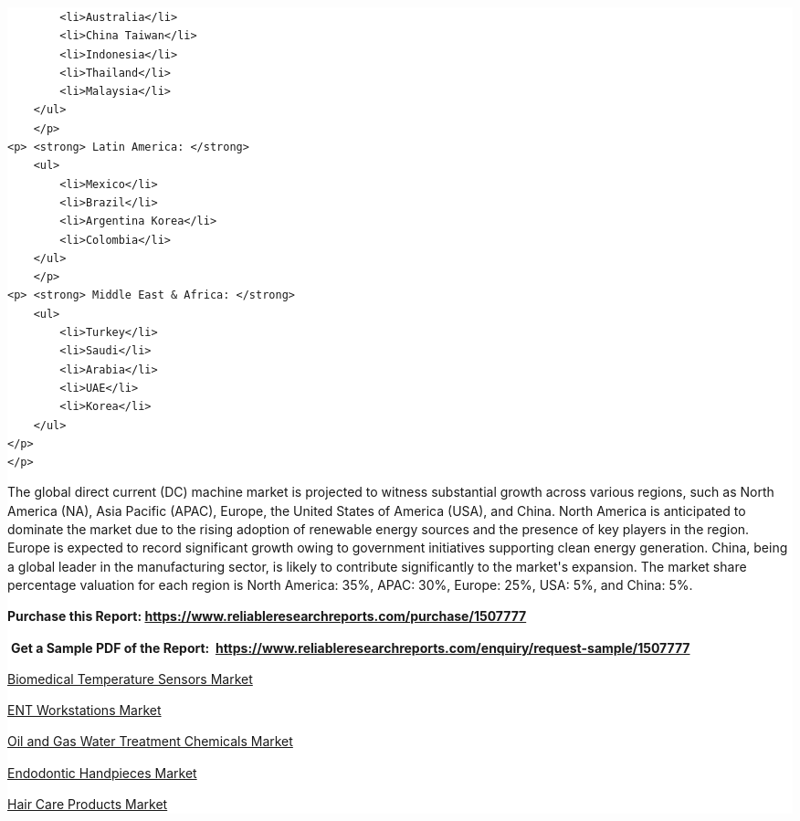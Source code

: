             <li>Australia</li>
            <li>China Taiwan</li>
            <li>Indonesia</li>
            <li>Thailand</li>
            <li>Malaysia</li>
        </ul>
        </p> 
    <p> <strong> Latin America: </strong>
        <ul>
            <li>Mexico</li>
            <li>Brazil</li>
            <li>Argentina Korea</li>
            <li>Colombia</li>
        </ul>
        </p> 
    <p> <strong> Middle East & Africa: </strong>
        <ul>
            <li>Turkey</li>
            <li>Saudi</li>
            <li>Arabia</li>
            <li>UAE</li>
            <li>Korea</li>
        </ul>
    </p>
    </p>
<p><p>The global direct current (DC) machine market is projected to witness substantial growth across various regions, such as North America (NA), Asia Pacific (APAC), Europe, the United States of America (USA), and China. North America is anticipated to dominate the market due to the rising adoption of renewable energy sources and the presence of key players in the region. Europe is expected to record significant growth owing to government initiatives supporting clean energy generation. China, being a global leader in the manufacturing sector, is likely to contribute significantly to the market's expansion. The market share percentage valuation for each region is North America: 35%, APAC: 30%, Europe: 25%, USA: 5%, and China: 5%.</p></p>
<p><strong>Purchase this Report: <a href="https://www.reliableresearchreports.com/purchase/1507777">https://www.reliableresearchreports.com/purchase/1507777</a></strong></p>
<p>&nbsp;<strong>Get a Sample PDF of the Report:&nbsp;&nbsp;<a href="https://www.reliableresearchreports.com/enquiry/request-sample/1507777">https://www.reliableresearchreports.com/enquiry/request-sample/1507777</a></strong></p>
<p><strong></strong></p>
<p><p><a href="https://www.linkedin.com/pulse/biomedical-temperature-sensors-market-size/">Biomedical Temperature Sensors Market</a></p><p><a href="https://medium.com/@ebbakautzer/ent-workstations-market-furnishes-information-on-market-share-market-trends-and-market-growth-7b7b05005539">ENT Workstations Market</a></p><p><a href="https://www.linkedin.com/pulse/oil-gas-water-treatment-chemicals-market-size-forecast/">Oil and Gas Water Treatment Chemicals Market</a></p><p><a href="https://medium.com/@madelynhowe/endodontic-handpieces-market-competitive-analysis-market-trends-and-forecast-to-2030-0b06f0bf3cdf">Endodontic Handpieces Market</a></p><p><a href="https://www.linkedin.com/pulse/hair-care-products-market-size-forecast-2023-2030-marketeer-reports/">Hair Care Products Market</a></p></p>